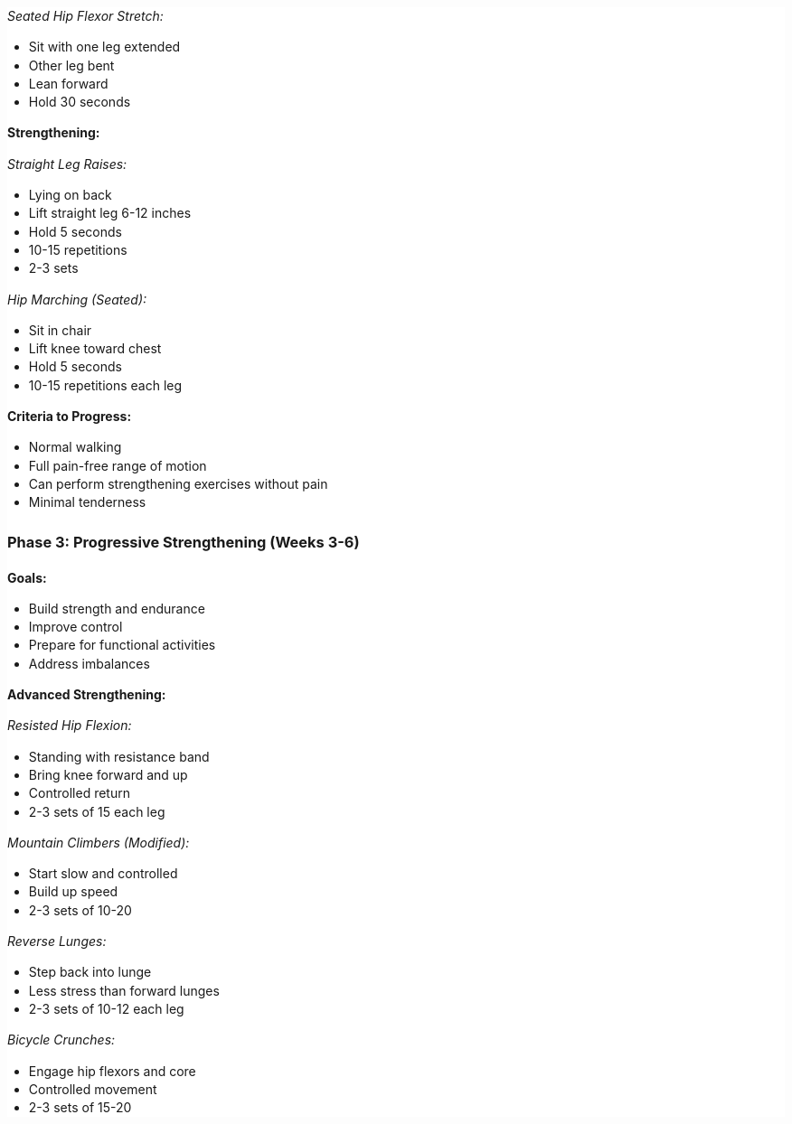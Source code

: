 *Seated Hip Flexor Stretch:*
- Sit with one leg extended
- Other leg bent
- Lean forward
- Hold 30 seconds

**Strengthening:**

*Straight Leg Raises:*
- Lying on back
- Lift straight leg 6-12 inches
- Hold 5 seconds
- 10-15 repetitions
- 2-3 sets

*Hip Marching (Seated):*
- Sit in chair
- Lift knee toward chest
- Hold 5 seconds
- 10-15 repetitions each leg

**Criteria to Progress:**
- Normal walking
- Full pain-free range of motion
- Can perform strengthening exercises without pain
- Minimal tenderness

### Phase 3: Progressive Strengthening (Weeks 3-6)

**Goals:**
- Build strength and endurance
- Improve control
- Prepare for functional activities
- Address imbalances

**Advanced Strengthening:**

*Resisted Hip Flexion:*
- Standing with resistance band
- Bring knee forward and up
- Controlled return
- 2-3 sets of 15 each leg

*Mountain Climbers (Modified):*
- Start slow and controlled
- Build up speed
- 2-3 sets of 10-20

*Reverse Lunges:*
- Step back into lunge
- Less stress than forward lunges
- 2-3 sets of 10-12 each leg

*Bicycle Crunches:*
- Engage hip flexors and core
- Controlled movement
- 2-3 sets of 15-20
